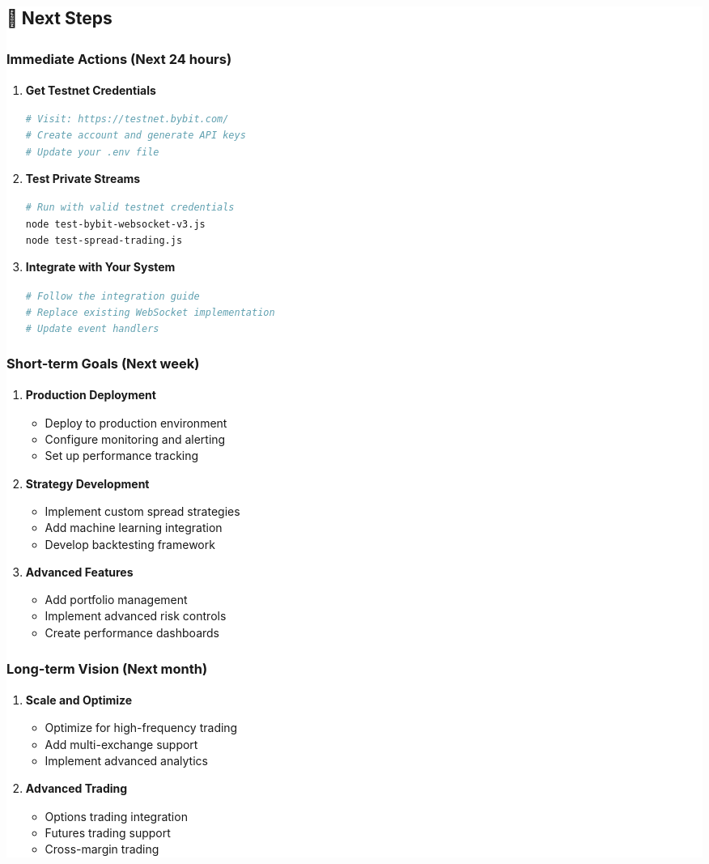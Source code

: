 
## 🚀 **Next Steps**

### **Immediate Actions** (Next 24 hours)

1. **Get Testnet Credentials**
   ```bash
   # Visit: https://testnet.bybit.com/
   # Create account and generate API keys
   # Update your .env file
   ```

2. **Test Private Streams**
   ```bash
   # Run with valid testnet credentials
   node test-bybit-websocket-v3.js
   node test-spread-trading.js
   ```

3. **Integrate with Your System**
   ```bash
   # Follow the integration guide
   # Replace existing WebSocket implementation
   # Update event handlers
   ```

### **Short-term Goals** (Next week)

1. **Production Deployment**
   - Deploy to production environment
   - Configure monitoring and alerting
   - Set up performance tracking

2. **Strategy Development**
   - Implement custom spread strategies
   - Add machine learning integration
   - Develop backtesting framework

3. **Advanced Features**
   - Add portfolio management
   - Implement advanced risk controls
   - Create performance dashboards

### **Long-term Vision** (Next month)

1. **Scale and Optimize**
   - Optimize for high-frequency trading
   - Add multi-exchange support
   - Implement advanced analytics

2. **Advanced Trading**
   - Options trading integration
   - Futures trading support
   - Cross-margin trading
